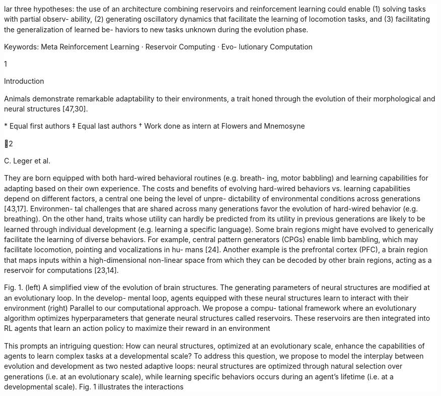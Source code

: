 lar three hypotheses: the use of an architecture combining reservoirs and
reinforcement learning could enable (1) solving tasks with partial observ-
ability, (2) generating oscillatory dynamics that facilitate the learning of
locomotion tasks, and (3) facilitating the generalization of learned be-
haviors to new tasks unknown during the evolution phase.

Keywords: Meta Reinforcement Learning · Reservoir Computing · Evo-
lutionary Computation

1

Introduction

Animals demonstrate remarkable adaptability to their environments, a trait
honed through the evolution of their morphological and neural structures [47,30].

\* Equal first authors
‡ Equal last authors
† Work done as intern at Flowers and Mnemosyne

 
 
 
 
 
 
2

C. Leger et al.

They are born equipped with both hard-wired behavioral routines (e.g. breath-
ing, motor babbling) and learning capabilities for adapting based on their own
experience. The costs and benefits of evolving hard-wired behaviors vs. learning
capabilities depend on different factors, a central one being the level of unpre-
dictability of environmental conditions across generations [43,17]. Environmen-
tal challenges that are shared across many generations favor the evolution of
hard-wired behavior (e.g. breathing). On the other hand, traits whose utility
can hardly be predicted from its utility in previous generations are likely to
be learned through individual development (e.g. learning a specific language).
Some brain regions might have evolved to generically facilitate the learning of
diverse behaviors. For example, central pattern generators (CPGs) enable limb
bambling, which may facilitate locomotion, pointing and vocalizations in hu-
mans [24]. Another example is the prefrontal cortex (PFC), a brain region that
maps inputs within a high-dimensional non-linear space from which they can be
decoded by other brain regions, acting as a reservoir for computations [23,14].

Fig. 1. (left) A simplified view of the evolution of brain structures. The generating
parameters of neural structures are modified at an evolutionary loop. In the develop-
mental loop, agents equipped with these neural structures learn to interact with their
environment (right) Parallel to our computational approach. We propose a compu-
tational framework where an evolutionary algorithm optimizes hyperparameters that
generate neural structures called reservoirs. These reservoirs are then integrated into
RL agents that learn an action policy to maximize their reward in an environment

This prompts an intriguing question: How can neural structures, optimized
at an evolutionary scale, enhance the capabilities of agents to learn complex
tasks at a developmental scale? To address this question, we propose to model
the interplay between evolution and development as two nested adaptive loops:
neural structures are optimized through natural selection over generations (i.e.
at an evolutionary scale), while learning specific behaviors occurs during an
agent’s lifetime (i.e. at a developmental scale). Fig. 1 illustrates the interactions
